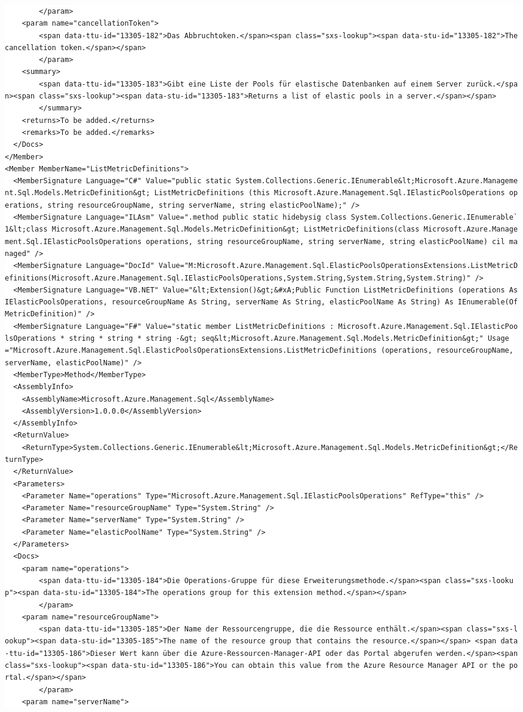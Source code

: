             </param>
        <param name="cancellationToken">
            <span data-ttu-id="13305-182">Das Abbruchtoken.</span><span class="sxs-lookup"><span data-stu-id="13305-182">The cancellation token.</span></span>
            </param>
        <summary>
            <span data-ttu-id="13305-183">Gibt eine Liste der Pools für elastische Datenbanken auf einem Server zurück.</span><span class="sxs-lookup"><span data-stu-id="13305-183">Returns a list of elastic pools in a server.</span></span>
            </summary>
        <returns>To be added.</returns>
        <remarks>To be added.</remarks>
      </Docs>
    </Member>
    <Member MemberName="ListMetricDefinitions">
      <MemberSignature Language="C#" Value="public static System.Collections.Generic.IEnumerable&lt;Microsoft.Azure.Management.Sql.Models.MetricDefinition&gt; ListMetricDefinitions (this Microsoft.Azure.Management.Sql.IElasticPoolsOperations operations, string resourceGroupName, string serverName, string elasticPoolName);" />
      <MemberSignature Language="ILAsm" Value=".method public static hidebysig class System.Collections.Generic.IEnumerable`1&lt;class Microsoft.Azure.Management.Sql.Models.MetricDefinition&gt; ListMetricDefinitions(class Microsoft.Azure.Management.Sql.IElasticPoolsOperations operations, string resourceGroupName, string serverName, string elasticPoolName) cil managed" />
      <MemberSignature Language="DocId" Value="M:Microsoft.Azure.Management.Sql.ElasticPoolsOperationsExtensions.ListMetricDefinitions(Microsoft.Azure.Management.Sql.IElasticPoolsOperations,System.String,System.String,System.String)" />
      <MemberSignature Language="VB.NET" Value="&lt;Extension()&gt;&#xA;Public Function ListMetricDefinitions (operations As IElasticPoolsOperations, resourceGroupName As String, serverName As String, elasticPoolName As String) As IEnumerable(Of MetricDefinition)" />
      <MemberSignature Language="F#" Value="static member ListMetricDefinitions : Microsoft.Azure.Management.Sql.IElasticPoolsOperations * string * string * string -&gt; seq&lt;Microsoft.Azure.Management.Sql.Models.MetricDefinition&gt;" Usage="Microsoft.Azure.Management.Sql.ElasticPoolsOperationsExtensions.ListMetricDefinitions (operations, resourceGroupName, serverName, elasticPoolName)" />
      <MemberType>Method</MemberType>
      <AssemblyInfo>
        <AssemblyName>Microsoft.Azure.Management.Sql</AssemblyName>
        <AssemblyVersion>1.0.0.0</AssemblyVersion>
      </AssemblyInfo>
      <ReturnValue>
        <ReturnType>System.Collections.Generic.IEnumerable&lt;Microsoft.Azure.Management.Sql.Models.MetricDefinition&gt;</ReturnType>
      </ReturnValue>
      <Parameters>
        <Parameter Name="operations" Type="Microsoft.Azure.Management.Sql.IElasticPoolsOperations" RefType="this" />
        <Parameter Name="resourceGroupName" Type="System.String" />
        <Parameter Name="serverName" Type="System.String" />
        <Parameter Name="elasticPoolName" Type="System.String" />
      </Parameters>
      <Docs>
        <param name="operations">
            <span data-ttu-id="13305-184">Die Operations-Gruppe für diese Erweiterungsmethode.</span><span class="sxs-lookup"><span data-stu-id="13305-184">The operations group for this extension method.</span></span>
            </param>
        <param name="resourceGroupName">
            <span data-ttu-id="13305-185">Der Name der Ressourcengruppe, die die Ressource enthält.</span><span class="sxs-lookup"><span data-stu-id="13305-185">The name of the resource group that contains the resource.</span></span> <span data-ttu-id="13305-186">Dieser Wert kann über die Azure-Ressourcen-Manager-API oder das Portal abgerufen werden.</span><span class="sxs-lookup"><span data-stu-id="13305-186">You can obtain this value from the Azure Resource Manager API or the portal.</span></span>
            </param>
        <param name="serverName">